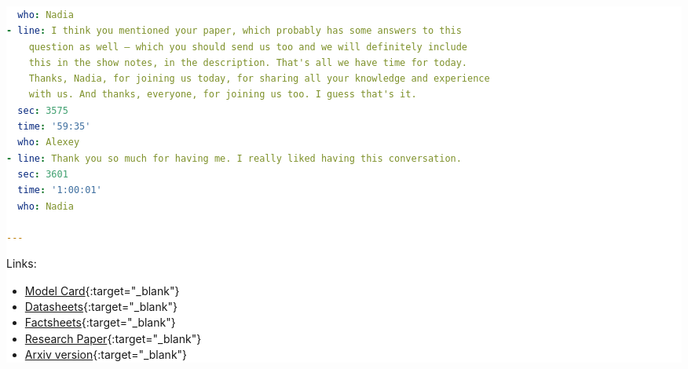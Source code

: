 ```yaml
  who: Nadia
- line: I think you mentioned your paper, which probably has some answers to this
    question as well – which you should send us too and we will definitely include
    this in the show notes, in the description. That's all we have time for today.
    Thanks, Nadia, for joining us today, for sharing all your knowledge and experience
    with us. And thanks, everyone, for joining us too. I guess that's it.
  sec: 3575
  time: '59:35'
  who: Alexey
- line: Thank you so much for having me. I really liked having this conversation.
  sec: 3601
  time: '1:00:01'
  who: Nadia

---
```


Links:

* [Model Card](https://arxiv.org/abs/1810.03993){:target="_blank"}
* [Datasheets](https://arxiv.org/abs/1803.09010){:target="_blank"}
* [Factsheets](https://arxiv.org/abs/1808.07261){:target="_blank"}
* [Research Paper](https://www.cs.cmu.edu/~ckaestne/pdf/icse22_seai.pdf){:target="_blank"}
* [Arxiv version](https://arxiv.org/pdf/2110.){:target="_blank"}